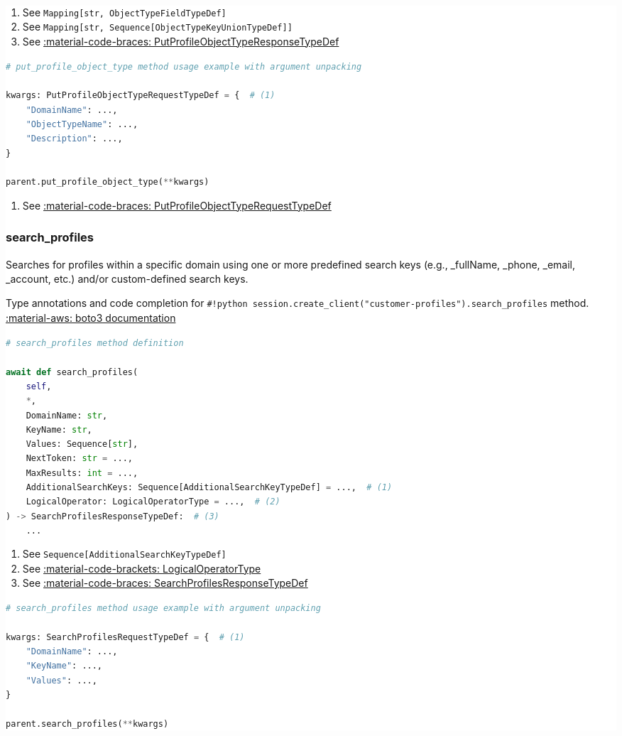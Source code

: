 1. See `Mapping[str, ObjectTypeFieldTypeDef]`
2. See `Mapping[str, Sequence[ObjectTypeKeyUnionTypeDef]]`
3. See [:material-code-braces: PutProfileObjectTypeResponseTypeDef](./type_defs.md#putprofileobjecttyperesponsetypedef)


```python
# put_profile_object_type method usage example with argument unpacking

kwargs: PutProfileObjectTypeRequestTypeDef = {  # (1)
    "DomainName": ...,
    "ObjectTypeName": ...,
    "Description": ...,
}

parent.put_profile_object_type(**kwargs)
```

1. See [:material-code-braces: PutProfileObjectTypeRequestTypeDef](./type_defs.md#putprofileobjecttyperequesttypedef)

### search\_profiles

Searches for profiles within a specific domain using one or more predefined
search keys (e.g., _fullName, _phone, _email, _account, etc.) and/or
custom-defined search keys.

Type annotations and code completion for `#!python session.create_client("customer-profiles").search_profiles` method.
[:material-aws: boto3 documentation](https://boto3.amazonaws.com/v1/documentation/api/latest/reference/services/customer-profiles/client/search_profiles.html)

```python
# search_profiles method definition

await def search_profiles(
    self,
    *,
    DomainName: str,
    KeyName: str,
    Values: Sequence[str],
    NextToken: str = ...,
    MaxResults: int = ...,
    AdditionalSearchKeys: Sequence[AdditionalSearchKeyTypeDef] = ...,  # (1)
    LogicalOperator: LogicalOperatorType = ...,  # (2)
) -> SearchProfilesResponseTypeDef:  # (3)
    ...
```

1. See `Sequence[AdditionalSearchKeyTypeDef]`
2. See [:material-code-brackets: LogicalOperatorType](./literals.md#logicaloperatortype)
3. See [:material-code-braces: SearchProfilesResponseTypeDef](./type_defs.md#searchprofilesresponsetypedef)


```python
# search_profiles method usage example with argument unpacking

kwargs: SearchProfilesRequestTypeDef = {  # (1)
    "DomainName": ...,
    "KeyName": ...,
    "Values": ...,
}

parent.search_profiles(**kwargs)
```
